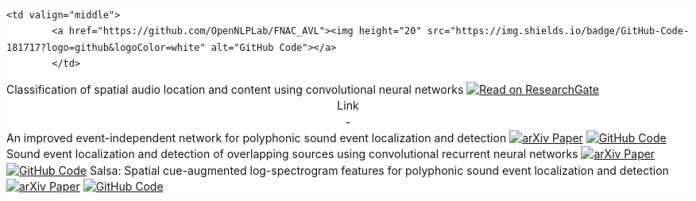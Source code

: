     <td valign="middle">
            <a href="https://github.com/OpenNLPLab/FNAC_AVL"><img height="20" src="https://img.shields.io/badge/GitHub-Code-181717?logo=github&logoColor=white" alt="GitHub Code"></a>
            </td>
   </tr>
   <tr>
    <td lang="en" style="overflow-wrap: break-word; hyphens: auto;">
     Classification of spatial audio location and content using convolutional neural networks
    </td>
    <td valign="middle">
    <a href="https://www.researchgate.net/publication/276061831_Classification_of_Spatial_Audio_Location_and_Content_Using_Convolutional_Neural_Networks">
    <img height="20" src="https://img.shields.io/badge/ResearchGate-Publication-00CCBB?logo=researchgate&logoColor=white" alt="Read on ResearchGate">
    </a>
    </td>
      <center>
       Link
      </center>
     </a>
    </td>
    <td valign="middle"><center>
       -
      </center>
     </td>
    </td>
   </tr>
   <tr>
    <td lang="en" style="overflow-wrap: break-word; hyphens: auto;">
     An improved event-independent network for polyphonic sound event localization and detection
    </td>
    <td valign="middle">
            <a href="https://arxiv.org/abs/2010.13092"><img height="20" src="https://img.shields.io/badge/arXiv-Paper-brightgreen" alt="arXiv Paper"></a>
            </td>
    <td valign="middle">
            <a href="https://github.com/yinkalario/EIN-SELD"><img height="20"  src="https://img.shields.io/badge/GitHub-Code-181717?logo=github&logoColor=white" alt="GitHub Code"></a>
            </td>
   </tr>
   <tr>
    <td lang="en" style="overflow-wrap: break-word; hyphens: auto;">
     Sound event localization and detection of overlapping sources using convolutional recurrent neural networks
    </td>
    <td valign="middle">
            <a href="https://arxiv.org/abs/1807.00129"><img height="20" src="https://img.shields.io/badge/arXiv-Paper-brightgreen" alt="arXiv Paper"></a>
            </td>
    <td valign="middle">
            <a href="https://github.com/sharathadavanne/seld-net"><img height="20" src="https://img.shields.io/badge/GitHub-Code-181717?logo=github&logoColor=white" alt="GitHub Code"></a>
            </td>
   </tr>
   <tr>
    <td lang="en" style="overflow-wrap: break-word; hyphens: auto;">
     Salsa: Spatial cue-augmented log-spectrogram features for polyphonic sound event localization and detection
    </td>
    <td valign="middle">
            <a href="https://arxiv.org/abs/2110.00275"><img height="20" src="https://img.shields.io/badge/arXiv-Paper-brightgreen" alt="arXiv Paper"></a>
            </td>
    <td valign="middle">
            <a href="https://github.com/thomeou/SALSA"><img height="20" src="https://img.shields.io/badge/GitHub-Code-181717?logo=github&logoColor=white" alt="GitHub Code"></a>
            </td>
